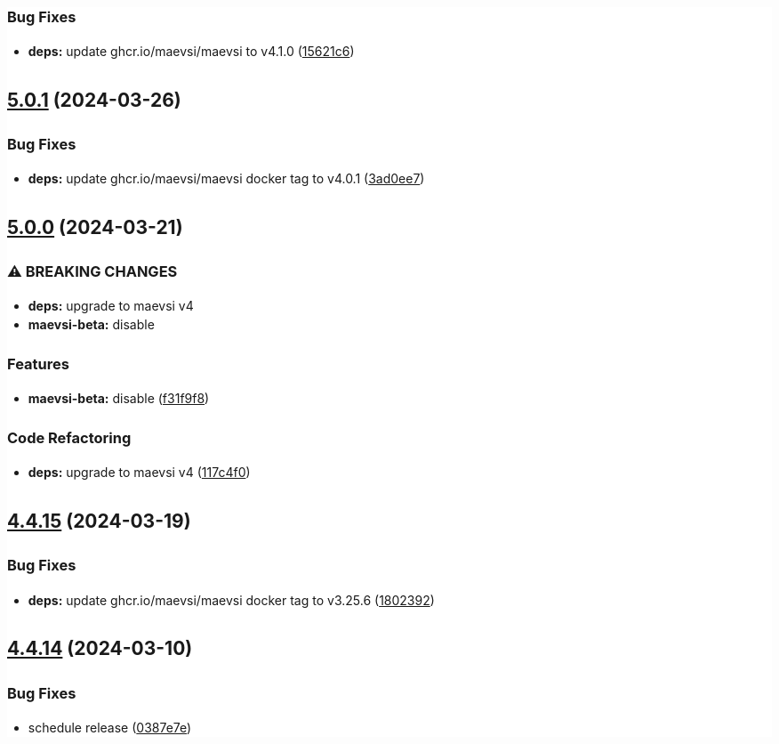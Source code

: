 ### Bug Fixes

* **deps:** update ghcr.io/maevsi/maevsi to v4.1.0 ([15621c6](https://github.com/maevsi/maevsi_stack/commit/15621c69aafa60730f826d21e9e25c1f62e95fdd))

## [5.0.1](https://github.com/maevsi/maevsi_stack/compare/5.0.0...5.0.1) (2024-03-26)


### Bug Fixes

* **deps:** update ghcr.io/maevsi/maevsi docker tag to v4.0.1 ([3ad0ee7](https://github.com/maevsi/maevsi_stack/commit/3ad0ee703fa05dd85a19210b9db394c16e3a46e9))

## [5.0.0](https://github.com/maevsi/maevsi_stack/compare/4.4.15...5.0.0) (2024-03-21)


### ⚠ BREAKING CHANGES

* **deps:** upgrade to maevsi v4
* **maevsi-beta:** disable

### Features

* **maevsi-beta:** disable ([f31f9f8](https://github.com/maevsi/maevsi_stack/commit/f31f9f8acd0132a34235489575e2d762bf0ae495))


### Code Refactoring

* **deps:** upgrade to maevsi v4 ([117c4f0](https://github.com/maevsi/maevsi_stack/commit/117c4f06b707047f2b7bce537ad0f6ba869bf6c8))

## [4.4.15](https://github.com/maevsi/maevsi_stack/compare/4.4.14...4.4.15) (2024-03-19)


### Bug Fixes

* **deps:** update ghcr.io/maevsi/maevsi docker tag to v3.25.6 ([1802392](https://github.com/maevsi/maevsi_stack/commit/1802392100555a5fc7751fed51126ba105264965))

## [4.4.14](https://github.com/maevsi/maevsi_stack/compare/4.4.13...4.4.14) (2024-03-10)


### Bug Fixes

* schedule release ([0387e7e](https://github.com/maevsi/maevsi_stack/commit/0387e7ee627e3fc6aadeecace64636482a7bf9fc))
